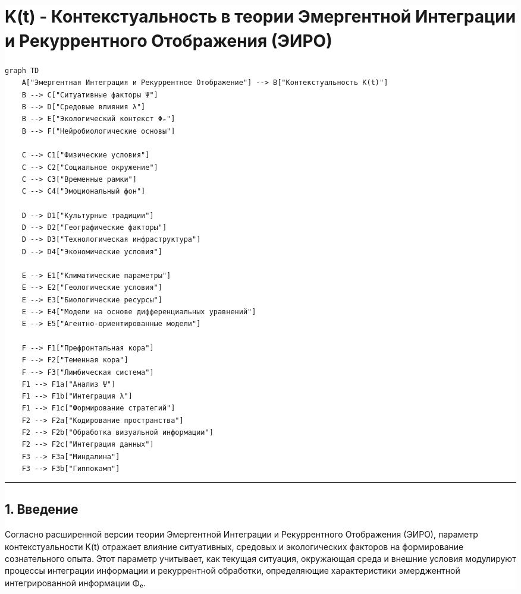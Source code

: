 # K(t) - Контекстуальность в теории Эмергентной Интеграции и Рекуррентного Отображения (ЭИРО)

```mermaid
graph TD
    A["Эмергентная Интеграция и Рекуррентное Отображение"] --> B["Контекстуальность K(t)"]
    B --> C["Ситуативные факторы Ψ"]
    B --> D["Средовые влияния λ"]
    B --> E["Экологический контекст Φₑ"]
    B --> F["Нейробиологические основы"]

    C --> C1["Физические условия"]
    C --> C2["Социальное окружение"]
    C --> C3["Временные рамки"]
    C --> C4["Эмоциональный фон"]

    D --> D1["Культурные традиции"]
    D --> D2["Географические факторы"]
    D --> D3["Технологическая инфраструктура"]
    D --> D4["Экономические условия"]

    E --> E1["Климатические параметры"]
    E --> E2["Геологические условия"]
    E --> E3["Биологические ресурсы"]
    E --> E4["Модели на основе дифференциальных уравнений"]
    E --> E5["Агентно-ориентированные модели"]

    F --> F1["Префронтальная кора"]
    F --> F2["Теменная кора"]
    F --> F3["Лимбическая система"]
    F1 --> F1a["Анализ Ψ"]
    F1 --> F1b["Интеграция λ"]
    F1 --> F1c["Формирование стратегий"]
    F2 --> F2a["Кодирование пространства"]
    F2 --> F2b["Обработка визуальной информации"]
    F2 --> F2c["Интеграция данных"]
    F3 --> F3a["Миндалина"]
    F3 --> F3b["Гиппокамп"]
```

---


## 1. Введение

Согласно расширенной версии теории Эмергентной Интеграции и Рекуррентного Отображения (ЭИРО), параметр контекстуальности K(t) отражает влияние ситуативных, средовых и экологических факторов на формирование сознательного опыта. Этот параметр учитывает, как текущая ситуация, окружающая среда и внешние условия модулируют процессы интеграции информации и рекуррентной обработки, определяющие характеристики эмерджентной интегрированной информации Φₑ.
